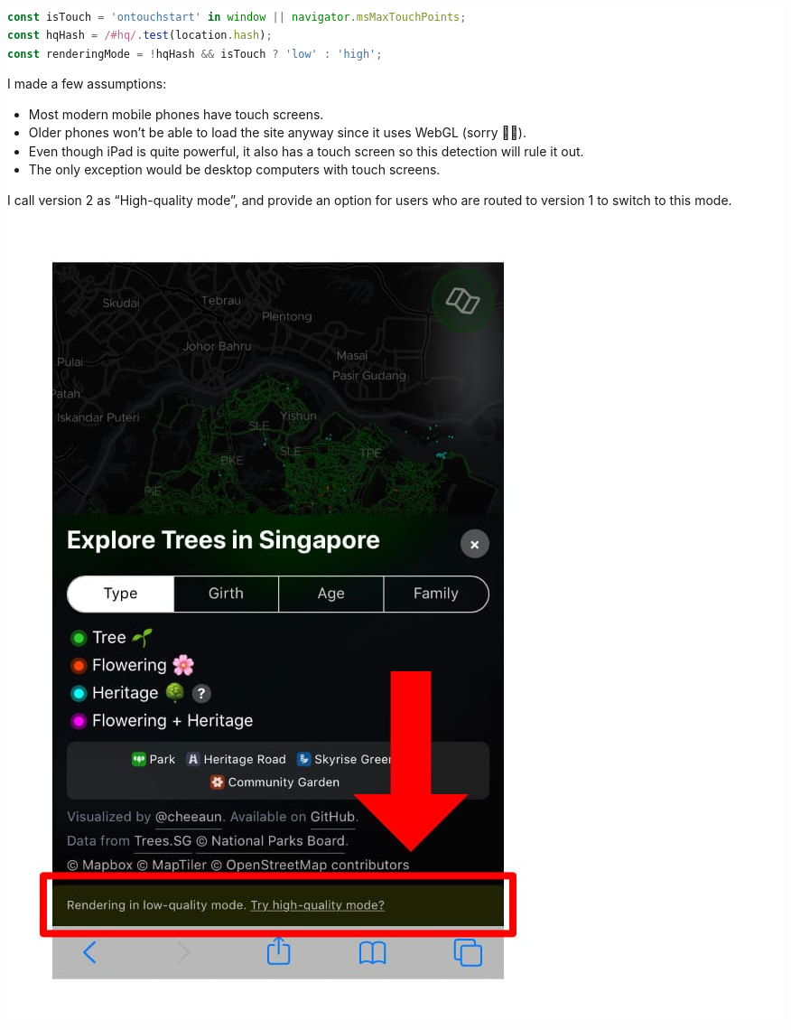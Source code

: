 ```js
const isTouch = 'ontouchstart' in window || navigator.msMaxTouchPoints;
const hqHash = /#hq/.test(location.hash);
const renderingMode = !hqHash && isTouch ? 'low' : 'high';
```

I made a few assumptions:

- Most modern mobile phones have touch screens.
- Older phones won’t be able to load the site anyway since it uses WebGL (sorry 🙇‍♂️).
- Even though iPad is quite powerful, it also has a touch screen so this detection will rule it out.
- The only exception would be desktop computers with touch screens.

I call version 2 as “High-quality mode”, and provide an option for users who are routed to version 1 to switch to this mode.

![ExploreTrees.SG showing a link “Try high-quality mode?“](../images/screenshots/web/exploretrees-sg-try-high-quality-mode@2x.jpg)
